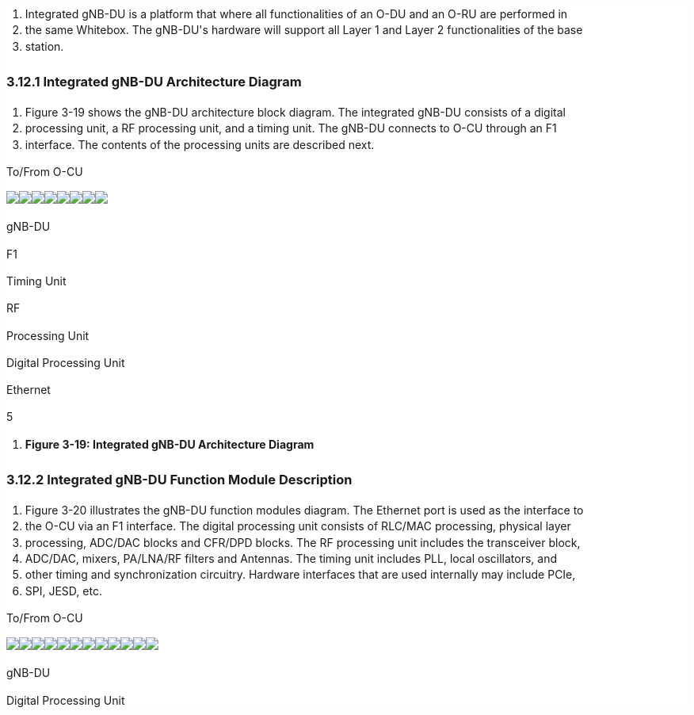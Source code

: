1. Integrated gNB-DU is a platform that where all functionalities of an O-DU and an O-RU are performed in
2. the same Whitebox. The gNB-DU's hardware will support all Layer 1 and Layer 2 functionalities of the base
3. station.

### 3.12.1 Integrated gNB-DU Architecture Diagram

1. Figure 3-19 shows the gNB-DU architecture block diagram. The integrated gNB-DU consists of a digital
2. processing unit, a RF processing unit, and a timing unit. The gNB-DU connects to O-CU through an F1
3. interface. The contents of the processing units are described next.

To/From O-CU

![]({{site.baseurl}}/assets/images/7e442081fda9.png)![]({{site.baseurl}}/assets/images/974af8105fd8.png)![]({{site.baseurl}}/assets/images/83c31c09de36.png)![]({{site.baseurl}}/assets/images/24fc20ee5a0d.png)![]({{site.baseurl}}/assets/images/baa651ea8cc0.png)![]({{site.baseurl}}/assets/images/e5bceb7b2f25.png)![]({{site.baseurl}}/assets/images/091e947ec699.png)![]({{site.baseurl}}/assets/images/5a9e7d8ef215.png)

gNB-DU

F1

Timing Unit

RF

Processing Unit

Digital Processing Unit

Ethernet

5

1. **Figure 3-19: Integrated gNB-DU Architecture Diagram**

### 3.12.2 Integrated gNB-DU Function Module Description

1. Figure 3-20 illustrates the gNB-DU function modules diagram. The Ethernet port is used as the interface to
2. the O-CU via an F1 interface. The digital processing unit consists of RLC/MAC processing, physical layer
3. processing, ADC/DAC blocks and CFR/DPD blocks. The RF processing unit includes the transceiver block,
4. ADC/DAC, mixers, PA/LNA/RF filters and Antennas. The timing unit includes PLL, local oscillators, and
5. other timing and synchronization circuitry. Hardware interfaces that are used internally may include PCIe,
6. SPI, JESD, etc.

To/From O-CU

![]({{site.baseurl}}/assets/images/37a408839dd4.png)![]({{site.baseurl}}/assets/images/1021ce23e753.png)![]({{site.baseurl}}/assets/images/a87df21c661d.png)![]({{site.baseurl}}/assets/images/9daac1e8b81a.png)![]({{site.baseurl}}/assets/images/1fff1be472f7.png)![]({{site.baseurl}}/assets/images/6b870f684edd.png)![]({{site.baseurl}}/assets/images/a5870541fd2f.png)![]({{site.baseurl}}/assets/images/bfae49895838.png)![]({{site.baseurl}}/assets/images/05f9f62cbd99.png)![]({{site.baseurl}}/assets/images/87b2480fd232.png)![]({{site.baseurl}}/assets/images/0da43de11a33.png)![]({{site.baseurl}}/assets/images/add2440cba58.png)

gNB-DU

Digital Processing Unit
